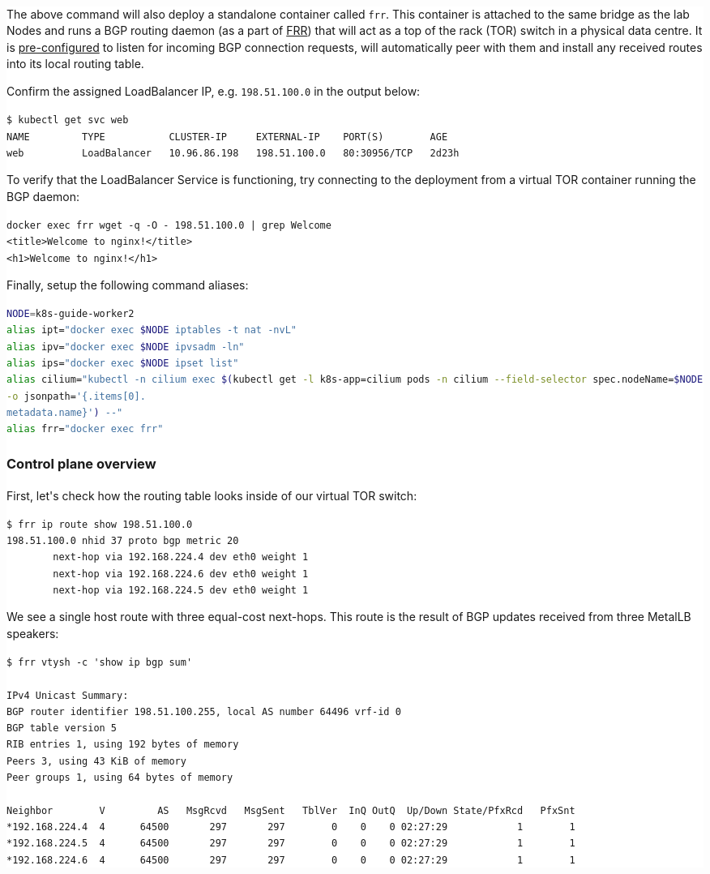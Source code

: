The above command will also deploy a standalone container called `frr`. This container is attached to the same bridge as the lab Nodes and runs a BGP routing daemon (as a part of [FRR](http://docs.frrouting.org/en/latest/)) that will act as a top of the rack (TOR) switch in a physical data centre. It is [pre-configured](https://github.com/networkop/k8s-guide-labs/blob/master/frr/frr.conf) to listen for incoming BGP connection requests, will automatically peer with them and install any received routes into its local routing table.

Confirm the assigned LoadBalancer IP, e.g. `198.51.100.0` in the output below:

```
$ kubectl get svc web
NAME         TYPE           CLUSTER-IP     EXTERNAL-IP    PORT(S)        AGE
web          LoadBalancer   10.96.86.198   198.51.100.0   80:30956/TCP   2d23h
```

To verify that the LoadBalancer Service is functioning, try connecting to the deployment from a virtual TOR container running the BGP daemon:

```
docker exec frr wget -q -O - 198.51.100.0 | grep Welcome
<title>Welcome to nginx!</title>
<h1>Welcome to nginx!</h1>
```

Finally, setup the following command aliases:

```bash
NODE=k8s-guide-worker2
alias ipt="docker exec $NODE iptables -t nat -nvL"
alias ipv="docker exec $NODE ipvsadm -ln"
alias ips="docker exec $NODE ipset list"
alias cilium="kubectl -n cilium exec $(kubectl get -l k8s-app=cilium pods -n cilium --field-selector spec.nodeName=$NODE -o jsonpath='{.items[0].
metadata.name}') --"
alias frr="docker exec frr"
```

### Control plane overview


First, let's check how the routing table looks inside of our virtual TOR switch:
```bash
$ frr ip route show 198.51.100.0
198.51.100.0 nhid 37 proto bgp metric 20
        next-hop via 192.168.224.4 dev eth0 weight 1
        next-hop via 192.168.224.6 dev eth0 weight 1
        next-hop via 192.168.224.5 dev eth0 weight 1
```


We see a single host route with three equal-cost next-hops. This route is the result of BGP updates received from three MetalLB speakers: 

```
$ frr vtysh -c 'show ip bgp sum'

IPv4 Unicast Summary:
BGP router identifier 198.51.100.255, local AS number 64496 vrf-id 0
BGP table version 5
RIB entries 1, using 192 bytes of memory
Peers 3, using 43 KiB of memory
Peer groups 1, using 64 bytes of memory

Neighbor        V         AS   MsgRcvd   MsgSent   TblVer  InQ OutQ  Up/Down State/PfxRcd   PfxSnt
*192.168.224.4  4      64500       297       297        0    0    0 02:27:29            1        1
*192.168.224.5  4      64500       297       297        0    0    0 02:27:29            1        1
*192.168.224.6  4      64500       297       297        0    0    0 02:27:29            1        1
```
